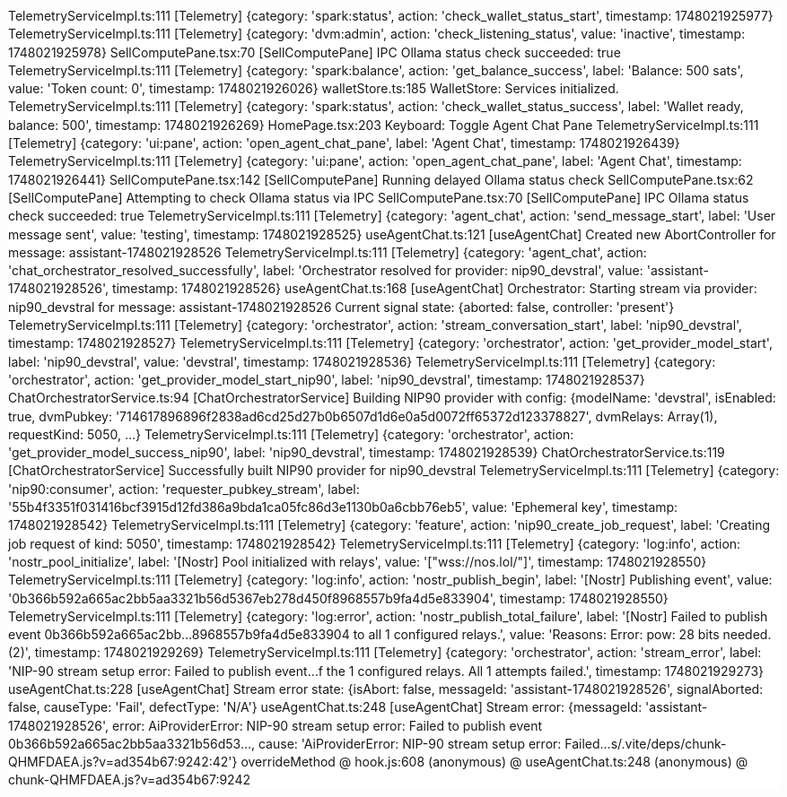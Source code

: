 TelemetryServiceImpl.ts:111 [Telemetry] {category: 'spark:status', action: 'check_wallet_status_start', timestamp: 1748021925977}
TelemetryServiceImpl.ts:111 [Telemetry] {category: 'dvm:admin', action: 'check_listening_status', value: 'inactive', timestamp: 1748021925978}
SellComputePane.tsx:70 [SellComputePane] IPC Ollama status check succeeded: true
TelemetryServiceImpl.ts:111 [Telemetry] {category: 'spark:balance', action: 'get_balance_success', label: 'Balance: 500 sats', value: 'Token count: 0', timestamp: 1748021926026}
walletStore.ts:185 WalletStore: Services initialized.
TelemetryServiceImpl.ts:111 [Telemetry] {category: 'spark:status', action: 'check_wallet_status_success', label: 'Wallet ready, balance: 500', timestamp: 1748021926269}
HomePage.tsx:203 Keyboard: Toggle Agent Chat Pane
TelemetryServiceImpl.ts:111 [Telemetry] {category: 'ui:pane', action: 'open_agent_chat_pane', label: 'Agent Chat', timestamp: 1748021926439}
TelemetryServiceImpl.ts:111 [Telemetry] {category: 'ui:pane', action: 'open_agent_chat_pane', label: 'Agent Chat', timestamp: 1748021926441}
SellComputePane.tsx:142 [SellComputePane] Running delayed Ollama status check
SellComputePane.tsx:62 [SellComputePane] Attempting to check Ollama status via IPC
SellComputePane.tsx:70 [SellComputePane] IPC Ollama status check succeeded: true
TelemetryServiceImpl.ts:111 [Telemetry] {category: 'agent_chat', action: 'send_message_start', label: 'User message sent', value: 'testing', timestamp: 1748021928525}
useAgentChat.ts:121 [useAgentChat] Created new AbortController for message: assistant-1748021928526
TelemetryServiceImpl.ts:111 [Telemetry] {category: 'agent_chat', action: 'chat_orchestrator_resolved_successfully', label: 'Orchestrator resolved for provider: nip90_devstral', value: 'assistant-1748021928526', timestamp: 1748021928526}
useAgentChat.ts:168 [useAgentChat] Orchestrator: Starting stream via provider: nip90_devstral for message: assistant-1748021928526 Current signal state: {aborted: false, controller: 'present'}
TelemetryServiceImpl.ts:111 [Telemetry] {category: 'orchestrator', action: 'stream_conversation_start', label: 'nip90_devstral', timestamp: 1748021928527}
TelemetryServiceImpl.ts:111 [Telemetry] {category: 'orchestrator', action: 'get_provider_model_start', label: 'nip90_devstral', value: 'devstral', timestamp: 1748021928536}
TelemetryServiceImpl.ts:111 [Telemetry] {category: 'orchestrator', action: 'get_provider_model_start_nip90', label: 'nip90_devstral', timestamp: 1748021928537}
ChatOrchestratorService.ts:94 [ChatOrchestratorService] Building NIP90 provider with config: {modelName: 'devstral', isEnabled: true, dvmPubkey: '714617896896f2838ad6cd25d27b0b6507d1d6e0a5d0072ff65372d123378827', dvmRelays: Array(1), requestKind: 5050, …}
TelemetryServiceImpl.ts:111 [Telemetry] {category: 'orchestrator', action: 'get_provider_model_success_nip90', label: 'nip90_devstral', timestamp: 1748021928539}
ChatOrchestratorService.ts:119 [ChatOrchestratorService] Successfully built NIP90 provider for nip90_devstral
TelemetryServiceImpl.ts:111 [Telemetry] {category: 'nip90:consumer', action: 'requester_pubkey_stream', label: '55b4f3351f031416bcf3915d12fd386a9bda1ca05fc86d3e1130b0a6cbb76eb5', value: 'Ephemeral key', timestamp: 1748021928542}
TelemetryServiceImpl.ts:111 [Telemetry] {category: 'feature', action: 'nip90_create_job_request', label: 'Creating job request of kind: 5050', timestamp: 1748021928542}
TelemetryServiceImpl.ts:111 [Telemetry] {category: 'log:info', action: 'nostr_pool_initialize', label: '[Nostr] Pool initialized with relays', value: '["wss://nos.lol/"]', timestamp: 1748021928550}
TelemetryServiceImpl.ts:111 [Telemetry] {category: 'log:info', action: 'nostr_publish_begin', label: '[Nostr] Publishing event', value: '0b366b592a665ac2bb5aa3321b56d5367eb278d450f8968557b9fa4d5e833904', timestamp: 1748021928550}
TelemetryServiceImpl.ts:111 [Telemetry] {category: 'log:error', action: 'nostr_publish_total_failure', label: '[Nostr] Failed to publish event 0b366b592a665ac2bb…8968557b9fa4d5e833904 to all 1 configured relays.', value: 'Reasons: Error: pow: 28 bits needed. (2)', timestamp: 1748021929269}
TelemetryServiceImpl.ts:111 [Telemetry] {category: 'orchestrator', action: 'stream_error', label: 'NIP-90 stream setup error: Failed to publish event…f the 1 configured relays. All 1 attempts failed.', timestamp: 1748021929273}
useAgentChat.ts:228 [useAgentChat] Stream error state: {isAbort: false, messageId: 'assistant-1748021928526', signalAborted: false, causeType: 'Fail', defectType: 'N/A'}
useAgentChat.ts:248 [useAgentChat] Stream error: {messageId: 'assistant-1748021928526', error: AiProviderError: NIP-90 stream setup error: Failed to publish event 0b366b592a665ac2bb5aa3321b56d53…, cause: 'AiProviderError: NIP-90 stream setup error: Failed…s/.vite/deps/chunk-QHMFDAEA.js?v=ad354b67:9242:42'}
overrideMethod @ hook.js:608
(anonymous) @ useAgentChat.ts:248
(anonymous) @ chunk-QHMFDAEA.js?v=ad354b67:9242